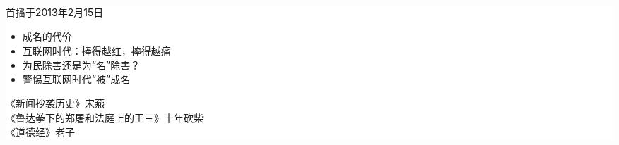 <audio src="http://igetoss.cdn.igetget.com/mp3/201609/08/201609082158350874994393.mp3" controls="controls">您的浏览器不支持 audio 标签。</audio><p><span>首播于2013年2月15日</span></p><ul class=" list-paddingleft-2"><li>成名的代价</li><li>互联网时代：捧得越红，摔得越痛</li><li>为民除害还是为“名”除害？</li><li>警惕互联网时代“被”成名</li></ul><p><span>《新闻抄袭历史》宋燕<br>《鲁达拳下的郑屠和法庭上的王三》十年砍柴<br>《道德经》老子 &nbsp;